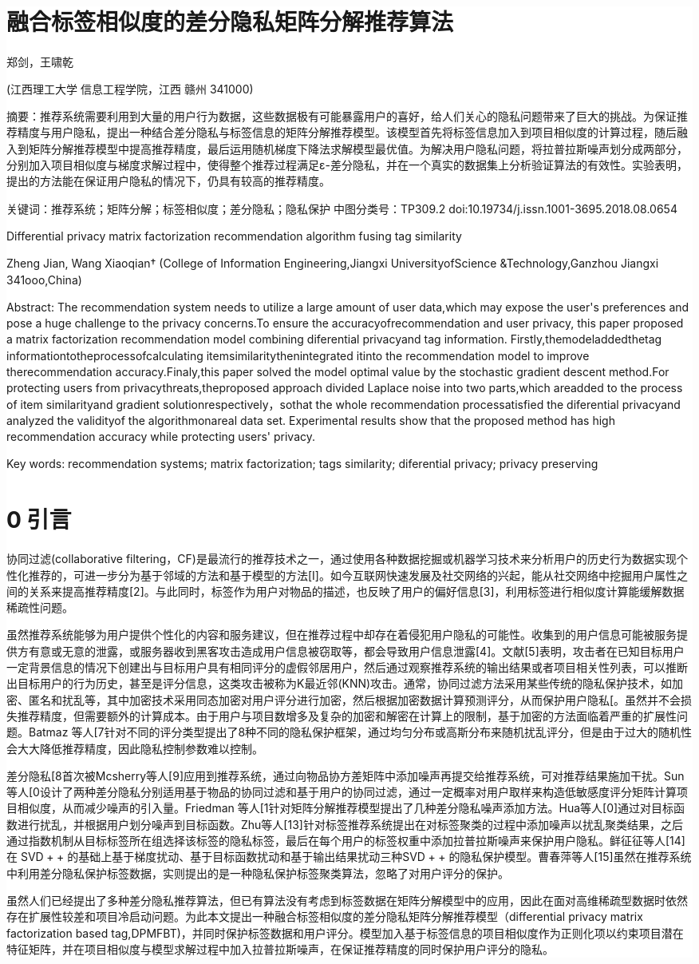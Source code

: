 # 融合标签相似度的差分隐私矩阵分解推荐算法

郑剑，王啸乾

(江西理工大学 信息工程学院，江西 赣州 341000)

摘要：推荐系统需要利用到大量的用户行为数据，这些数据极有可能暴露用户的喜好，给人们关心的隐私问题带来了巨大的挑战。为保证推荐精度与用户隐私，提出一种结合差分隐私与标签信息的矩阵分解推荐模型。该模型首先将标签信息加入到项目相似度的计算过程，随后融入到矩阵分解推荐模型中提高推荐精度，最后运用随机梯度下降法求解模型最优值。为解决用户隐私问题，将拉普拉斯噪声划分成两部分，分别加入项目相似度与梯度求解过程中，使得整个推荐过程满足ε-差分隐私，并在一个真实的数据集上分析验证算法的有效性。实验表明，提出的方法能在保证用户隐私的情况下，仍具有较高的推荐精度。

关键词：推荐系统；矩阵分解；标签相似度；差分隐私；隐私保护 中图分类号：TP309.2 doi:10.19734/j.issn.1001-3695.2018.08.0654

Differential privacy matrix factorization recommendation algorithm fusing tag similarity

Zheng Jian, Wang Xiaoqian† (College of Information Engineering,Jiangxi UniversityofScience &Technology,Ganzhou Jiangxi 341ooo,China)

Abstract: The recommendation system needs to utilize a large amount of user data,which may expose the user's preferences and pose a huge challenge to the privacy concerns.To ensure the accuracyofrecommendation and user privacy, this paper proposed a matrix factorization recommendation model combining diferential privacyand tag information. Firstly,themodeladdedthetag informationtotheprocessofcalculating itemsimilaritythenintegrated itinto the recommendation model to improve therecommendation accuracy.Finaly,this paper solved the model optimal value by the stochastic gradient descent method.For protecting users from privacythreats,theproposed approach divided Laplace noise into two parts,which areadded to the process of item similarityand gradient solutionrespectively，sothat the whole recommendation processatisfied the diferential privacyand analyzed the validityof the algorithmonareal data set. Experimental results show that the proposed method has high recommendation accuracy while protecting users' privacy.

Key words: recommendation systems; matrix factorization; tags similarity; diferential privacy; privacy preserving

# 0 引言

协同过滤(collaborative filtering，CF)是最流行的推荐技术之一，通过使用各种数据挖掘或机器学习技术来分析用户的历史行为数据实现个性化推荐的，可进一步分为基于邻域的方法和基于模型的方法[I]。如今互联网快速发展及社交网络的兴起，能从社交网络中挖掘用户属性之间的关系来提高推荐精度[2]。与此同时，标签作为用户对物品的描述，也反映了用户的偏好信息[3]，利用标签进行相似度计算能缓解数据稀疏性问题。

虽然推荐系统能够为用户提供个性化的内容和服务建议，但在推荐过程中却存在着侵犯用户隐私的可能性。收集到的用户信息可能被服务提供方有意或无意的泄露，或服务器收到黑客攻击造成用户信息被窃取等，都会导致用户信息泄露[4]。文献[5]表明，攻击者在已知目标用户一定背景信息的情况下创建出与目标用户具有相同评分的虚假邻居用户，然后通过观察推荐系统的输出结果或者项目相关性列表，可以推断出目标用户的行为历史，甚至是评分信息，这类攻击被称为K最近邻(KNN)攻击。通常，协同过滤方法采用某些传统的隐私保护技术，如加密、匿名和扰乱等，其中加密技术采用同态加密对用户评分进行加密，然后根据加密数据计算预测评分，从而保护用户隐私[。虽然并不会损失推荐精度，但需要额外的计算成本。由于用户与项目数增多及复杂的加密和解密在计算上的限制，基于加密的方法面临着严重的扩展性问题。Batmaz 等人[7针对不同的评分类型提出了8种不同的隐私保护框架，通过均匀分布或高斯分布来随机扰乱评分，但是由于过大的随机性会大大降低推荐精度，因此隐私控制参数难以控制。

差分隐私[8首次被Mcsherry等人[9]应用到推荐系统，通过向物品协方差矩阵中添加噪声再提交给推荐系统，可对推荐结果施加干扰。Sun等人[0设计了两种差分隐私分别适用基于物品的协同过滤和基于用户的协同过滤，通过一定概率对用户取样来构造低敏感度评分矩阵计算项目相似度，从而减少噪声的引入量。Friedman 等人[1针对矩阵分解推荐模型提出了几种差分隐私噪声添加方法。Hua等人[0]通过对目标函数进行扰乱，并根据用户划分噪声到目标函数。Zhu等人[13]针对标签推荐系统提出在对标签聚类的过程中添加噪声以扰乱聚类结果，之后通过指数机制从目标标签所在组选择该标签的隐私标签，最后在每个用户的标签权重中添加拉普拉斯噪声来保护用户隐私。鲜征征等人[14]在 $\mathrm { S V D + + }$ 的基础上基于梯度扰动、基于目标函数扰动和基于输出结果扰动三种$\mathrm { S V D + + }$ 的隐私保护模型。曹春萍等人[15]虽然在推荐系统中利用差分隐私保护标签数据，实则提出的是一种隐私保护标签聚类算法，忽略了对用户评分的保护。

虽然人们已经提出了多种差分隐私推荐算法，但已有算法没有考虑到标签数据在矩阵分解模型中的应用，因此在面对高维稀疏型数据时依然存在扩展性较差和项目冷启动问题。为此本文提出一种融合标签相似度的差分隐私矩阵分解推荐模型（differential privacy matrix factorization based tag,DPMFBT)，并同时保护标签数据和用户评分。模型加入基于标签信息的项目相似度作为正则化项以约束项目潜在特征矩阵，并在项目相似度与模型求解过程中加入拉普拉斯噪声，在保证推荐精度的同时保护用户评分的隐私。
